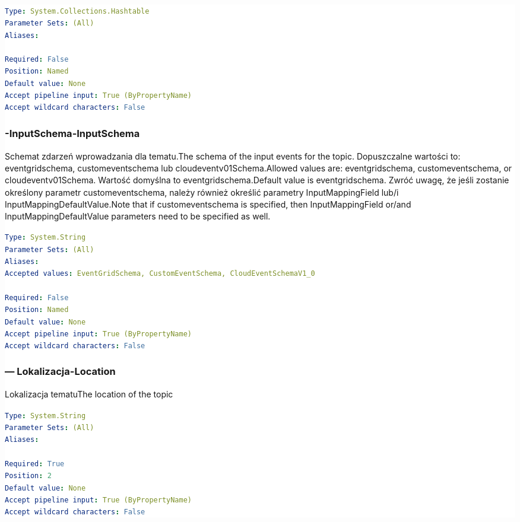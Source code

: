 ```yaml
Type: System.Collections.Hashtable
Parameter Sets: (All)
Aliases:

Required: False
Position: Named
Default value: None
Accept pipeline input: True (ByPropertyName)
Accept wildcard characters: False
```

### <span data-ttu-id="fe6cf-128">-InputSchema</span><span class="sxs-lookup"><span data-stu-id="fe6cf-128">-InputSchema</span></span>
<span data-ttu-id="fe6cf-129">Schemat zdarzeń wprowadzania dla tematu.</span><span class="sxs-lookup"><span data-stu-id="fe6cf-129">The schema of the input events for the topic.</span></span> <span data-ttu-id="fe6cf-130">Dopuszczalne wartości to: eventgridschema, customeventschema lub cloudeventv01Schema.</span><span class="sxs-lookup"><span data-stu-id="fe6cf-130">Allowed values are: eventgridschema, customeventschema, or cloudeventv01Schema.</span></span> <span data-ttu-id="fe6cf-131">Wartość domyślna to eventgridschema.</span><span class="sxs-lookup"><span data-stu-id="fe6cf-131">Default value is eventgridschema.</span></span> <span data-ttu-id="fe6cf-132">Zwróć uwagę, że jeśli zostanie określony parametr customeventschema, należy również określić parametry InputMappingField lub/i InputMappingDefaultValue.</span><span class="sxs-lookup"><span data-stu-id="fe6cf-132">Note that if customeventschema is specified, then InputMappingField or/and InputMappingDefaultValue parameters need to be specified as well.</span></span>

```yaml
Type: System.String
Parameter Sets: (All)
Aliases:
Accepted values: EventGridSchema, CustomEventSchema, CloudEventSchemaV1_0

Required: False
Position: Named
Default value: None
Accept pipeline input: True (ByPropertyName)
Accept wildcard characters: False
```

### <span data-ttu-id="fe6cf-133">— Lokalizacja</span><span class="sxs-lookup"><span data-stu-id="fe6cf-133">-Location</span></span>
<span data-ttu-id="fe6cf-134">Lokalizacja tematu</span><span class="sxs-lookup"><span data-stu-id="fe6cf-134">The location of the topic</span></span>

```yaml
Type: System.String
Parameter Sets: (All)
Aliases:

Required: True
Position: 2
Default value: None
Accept pipeline input: True (ByPropertyName)
Accept wildcard characters: False
```

